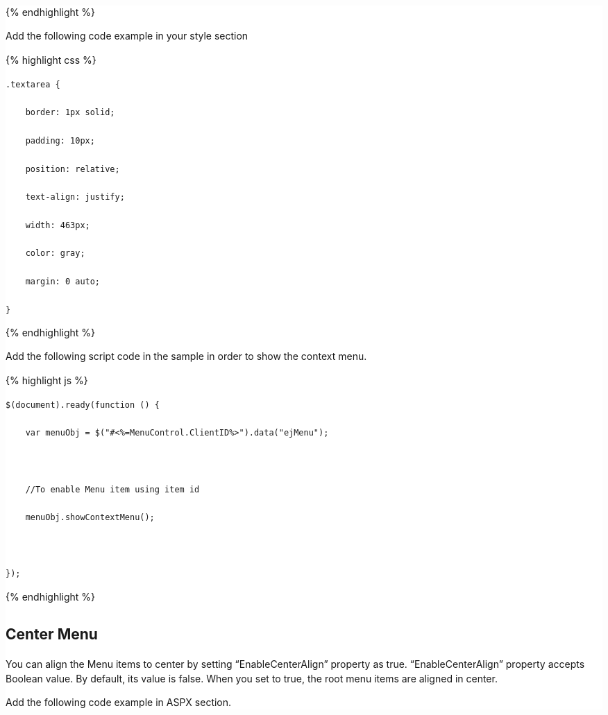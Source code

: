 


{% endhighlight %}



Add the following code example in your style section

{% highlight css %}



    .textarea {

        border: 1px solid;

        padding: 10px;

        position: relative;

        text-align: justify;

        width: 463px;

        color: gray;

        margin: 0 auto;

    }





{% endhighlight %}



Add the following script code in the sample in order to show the context menu.

{% highlight js %}

    $(document).ready(function () {

        var menuObj = $("#<%=MenuControl.ClientID%>").data("ejMenu");



        //To enable Menu item using item id

        menuObj.showContextMenu();



    });



{% endhighlight %}

## Center Menu

You can align the Menu items to center by setting “EnableCenterAlign” property as true. “EnableCenterAlign” property accepts Boolean value. By default, its value is false. When you set to true, the root menu items are aligned in center.

Add the following code example in ASPX section.
